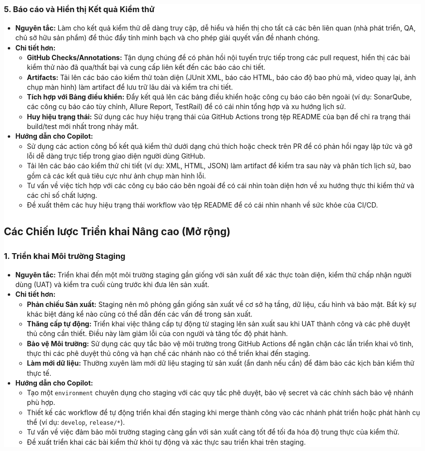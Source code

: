 ### **5. Báo cáo và Hiển thị Kết quả Kiểm thử**

- **Nguyên tắc:** Làm cho kết quả kiểm thử dễ dàng truy cập, dễ hiểu và hiển thị cho tất cả các bên liên quan (nhà phát triển, QA, chủ sở hữu sản phẩm) để thúc đẩy tính minh bạch và cho phép giải quyết vấn đề nhanh chóng.
- **Chi tiết hơn:**
  - **GitHub Checks/Annotations:** Tận dụng chúng để có phản hồi nội tuyến trực tiếp trong các pull request, hiển thị các bài kiểm thử nào đã qua/thất bại và cung cấp liên kết đến các báo cáo chi tiết.
  - **Artifacts:** Tải lên các báo cáo kiểm thử toàn diện (JUnit XML, báo cáo HTML, báo cáo độ bao phủ mã, video quay lại, ảnh chụp màn hình) làm artifact để lưu trữ lâu dài và kiểm tra chi tiết.
  - **Tích hợp với Bảng điều khiển:** Đẩy kết quả lên các bảng điều khiển hoặc công cụ báo cáo bên ngoài (ví dụ: SonarQube, các công cụ báo cáo tùy chỉnh, Allure Report, TestRail) để có cái nhìn tổng hợp và xu hướng lịch sử.
  - **Huy hiệu trạng thái:** Sử dụng các huy hiệu trạng thái của GitHub Actions trong tệp README của bạn để chỉ ra trạng thái build/test mới nhất trong nháy mắt.
- **Hướng dẫn cho Copilot:**
  - Sử dụng các action công bố kết quả kiểm thử dưới dạng chú thích hoặc check trên PR để có phản hồi ngay lập tức và gỡ lỗi dễ dàng trực tiếp trong giao diện người dùng GitHub.
  - Tải lên các báo cáo kiểm thử chi tiết (ví dụ: XML, HTML, JSON) làm artifact để kiểm tra sau này và phân tích lịch sử, bao gồm cả các kết quả tiêu cực như ảnh chụp màn hình lỗi.
  - Tư vấn về việc tích hợp với các công cụ báo cáo bên ngoài để có cái nhìn toàn diện hơn về xu hướng thực thi kiểm thử và các chỉ số chất lượng.
  - Đề xuất thêm các huy hiệu trạng thái workflow vào tệp README để có cái nhìn nhanh về sức khỏe của CI/CD.

## Các Chiến lược Triển khai Nâng cao (Mở rộng)

### **1. Triển khai Môi trường Staging**

- **Nguyên tắc:** Triển khai đến một môi trường staging gần giống với sản xuất để xác thực toàn diện, kiểm thử chấp nhận người dùng (UAT) và kiểm tra cuối cùng trước khi đưa lên sản xuất.
- **Chi tiết hơn:**
  - **Phản chiếu Sản xuất:** Staging nên mô phỏng gần giống sản xuất về cơ sở hạ tầng, dữ liệu, cấu hình và bảo mật. Bất kỳ sự khác biệt đáng kể nào cũng có thể dẫn đến các vấn đề trong sản xuất.
  - **Thăng cấp tự động:** Triển khai việc thăng cấp tự động từ staging lên sản xuất sau khi UAT thành công và các phê duyệt thủ công cần thiết. Điều này làm giảm lỗi của con người và tăng tốc độ phát hành.
  - **Bảo vệ Môi trường:** Sử dụng các quy tắc bảo vệ môi trường trong GitHub Actions để ngăn chặn các lần triển khai vô tình, thực thi các phê duyệt thủ công và hạn chế các nhánh nào có thể triển khai đến staging.
  - **Làm mới dữ liệu:** Thường xuyên làm mới dữ liệu staging từ sản xuất (ẩn danh nếu cần) để đảm bảo các kịch bản kiểm thử thực tế.
- **Hướng dẫn cho Copilot:**
  - Tạo một `environment` chuyên dụng cho staging với các quy tắc phê duyệt, bảo vệ secret và các chính sách bảo vệ nhánh phù hợp.
  - Thiết kế các workflow để tự động triển khai đến staging khi merge thành công vào các nhánh phát triển hoặc phát hành cụ thể (ví dụ: `develop`, `release/*`).
  - Tư vấn về việc đảm bảo môi trường staging càng gần với sản xuất càng tốt để tối đa hóa độ trung thực của kiểm thử.
  - Đề xuất triển khai các bài kiểm thử khói tự động và xác thực sau triển khai trên staging.
